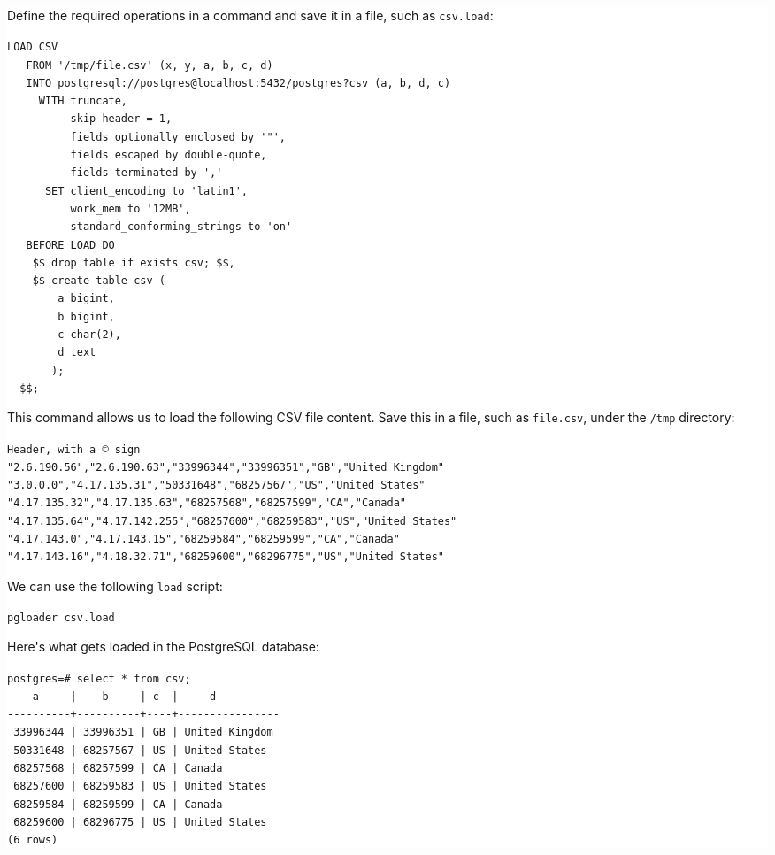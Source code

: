 Define the required operations in a command and
save it in a file, such as `csv.load`:


```
LOAD CSV
   FROM '/tmp/file.csv' (x, y, a, b, c, d)
   INTO postgresql://postgres@localhost:5432/postgres?csv (a, b, d, c)
     WITH truncate,
          skip header = 1,
          fields optionally enclosed by '"',
          fields escaped by double-quote,
          fields terminated by ','
      SET client_encoding to 'latin1',
          work_mem to '12MB',
          standard_conforming_strings to 'on'
   BEFORE LOAD DO
    $$ drop table if exists csv; $$,
    $$ create table csv (
        a bigint,
        b bigint,
        c char(2),
        d text
       );
  $$;
```


This command allows us to load the following CSV file content. Save this
in a file, such as `file.csv`, under
the `/tmp` directory:


```
Header, with a © sign
"2.6.190.56","2.6.190.63","33996344","33996351","GB","United Kingdom"
"3.0.0.0","4.17.135.31","50331648","68257567","US","United States"
"4.17.135.32","4.17.135.63","68257568","68257599","CA","Canada"
"4.17.135.64","4.17.142.255","68257600","68259583","US","United States"
"4.17.143.0","4.17.143.15","68259584","68259599","CA","Canada"
"4.17.143.16","4.18.32.71","68259600","68296775","US","United States"
```


We can use the following `load` script:


```
pgloader csv.load
```


Here\'s what gets loaded in the PostgreSQL
database:


```
postgres=# select * from csv;
    a     |    b     | c  |     d
----------+----------+----+----------------
 33996344 | 33996351 | GB | United Kingdom
 50331648 | 68257567 | US | United States
 68257568 | 68257599 | CA | Canada
 68257600 | 68259583 | US | United States
 68259584 | 68259599 | CA | Canada
 68259600 | 68296775 | US | United States
(6 rows)
```
